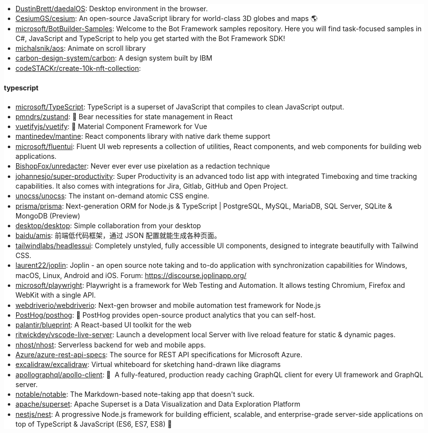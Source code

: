* [DustinBrett/daedalOS](https://github.com/DustinBrett/daedalOS): Desktop environment in the browser.
* [CesiumGS/cesium](https://github.com/CesiumGS/cesium): An open-source JavaScript library for world-class 3D globes and maps 🌎
* [microsoft/BotBuilder-Samples](https://github.com/microsoft/BotBuilder-Samples): Welcome to the Bot Framework samples repository. Here you will find task-focused samples in C#, JavaScript and TypeScript to help you get started with the Bot Framework SDK!
* [michalsnik/aos](https://github.com/michalsnik/aos): Animate on scroll library
* [carbon-design-system/carbon](https://github.com/carbon-design-system/carbon): A design system built by IBM
* [codeSTACKr/create-10k-nft-collection](https://github.com/codeSTACKr/create-10k-nft-collection): 

#### typescript
* [microsoft/TypeScript](https://github.com/microsoft/TypeScript): TypeScript is a superset of JavaScript that compiles to clean JavaScript output.
* [pmndrs/zustand](https://github.com/pmndrs/zustand): 🐻 Bear necessities for state management in React
* [vuetifyjs/vuetify](https://github.com/vuetifyjs/vuetify): 🐉 Material Component Framework for Vue
* [mantinedev/mantine](https://github.com/mantinedev/mantine): React components library with native dark theme support
* [microsoft/fluentui](https://github.com/microsoft/fluentui): Fluent UI web represents a collection of utilities, React components, and web components for building web applications.
* [BishopFox/unredacter](https://github.com/BishopFox/unredacter): Never ever ever use pixelation as a redaction technique
* [johannesjo/super-productivity](https://github.com/johannesjo/super-productivity): Super Productivity is an advanced todo list app with integrated Timeboxing and time tracking capabilities. It also comes with integrations for Jira, Gitlab, GitHub and Open Project.
* [unocss/unocss](https://github.com/unocss/unocss): The instant on-demand atomic CSS engine.
* [prisma/prisma](https://github.com/prisma/prisma): Next-generation ORM for Node.js & TypeScript | PostgreSQL, MySQL, MariaDB, SQL Server, SQLite & MongoDB (Preview)
* [desktop/desktop](https://github.com/desktop/desktop): Simple collaboration from your desktop
* [baidu/amis](https://github.com/baidu/amis): 前端低代码框架，通过 JSON 配置就能生成各种页面。
* [tailwindlabs/headlessui](https://github.com/tailwindlabs/headlessui): Completely unstyled, fully accessible UI components, designed to integrate beautifully with Tailwind CSS.
* [laurent22/joplin](https://github.com/laurent22/joplin): Joplin - an open source note taking and to-do application with synchronization capabilities for Windows, macOS, Linux, Android and iOS. Forum: https://discourse.joplinapp.org/
* [microsoft/playwright](https://github.com/microsoft/playwright): Playwright is a framework for Web Testing and Automation. It allows testing Chromium, Firefox and WebKit with a single API.
* [webdriverio/webdriverio](https://github.com/webdriverio/webdriverio): Next-gen browser and mobile automation test framework for Node.js
* [PostHog/posthog](https://github.com/PostHog/posthog): 🦔 PostHog provides open-source product analytics that you can self-host.
* [palantir/blueprint](https://github.com/palantir/blueprint): A React-based UI toolkit for the web
* [ritwickdey/vscode-live-server](https://github.com/ritwickdey/vscode-live-server): Launch a development local Server with live reload feature for static & dynamic pages.
* [nhost/nhost](https://github.com/nhost/nhost): Serverless backend for web and mobile apps.
* [Azure/azure-rest-api-specs](https://github.com/Azure/azure-rest-api-specs): The source for REST API specifications for Microsoft Azure.
* [excalidraw/excalidraw](https://github.com/excalidraw/excalidraw): Virtual whiteboard for sketching hand-drawn like diagrams
* [apollographql/apollo-client](https://github.com/apollographql/apollo-client): 🚀  A fully-featured, production ready caching GraphQL client for every UI framework and GraphQL server.
* [notable/notable](https://github.com/notable/notable): The Markdown-based note-taking app that doesn't suck.
* [apache/superset](https://github.com/apache/superset): Apache Superset is a Data Visualization and Data Exploration Platform
* [nestjs/nest](https://github.com/nestjs/nest): A progressive Node.js framework for building efficient, scalable, and enterprise-grade server-side applications on top of TypeScript & JavaScript (ES6, ES7, ES8) 🚀
